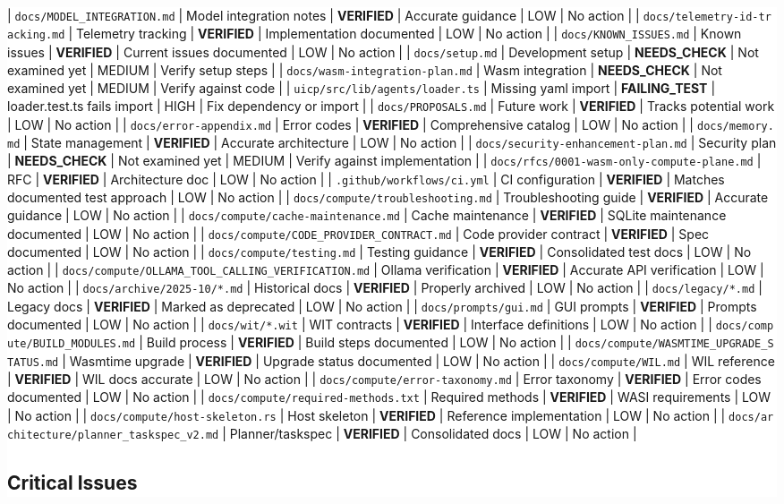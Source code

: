 | `docs/MODEL_INTEGRATION.md` | Model integration notes | **VERIFIED** | Accurate guidance | LOW | No action |
| `docs/telemetry-id-tracking.md` | Telemetry tracking | **VERIFIED** | Implementation documented | LOW | No action |
| `docs/KNOWN_ISSUES.md` | Known issues | **VERIFIED** | Current issues documented | LOW | No action |
| `docs/setup.md` | Development setup | **NEEDS_CHECK** | Not examined yet | MEDIUM | Verify setup steps |
| `docs/wasm-integration-plan.md` | Wasm integration | **NEEDS_CHECK** | Not examined yet | MEDIUM | Verify against code |
| `uicp/src/lib/agents/loader.ts` | Missing yaml import | **FAILING_TEST** | loader.test.ts fails import | HIGH | Fix dependency or import |
| `docs/PROPOSALS.md` | Future work | **VERIFIED** | Tracks potential work | LOW | No action |
| `docs/error-appendix.md` | Error codes | **VERIFIED** | Comprehensive catalog | LOW | No action |
| `docs/memory.md` | State management | **VERIFIED** | Accurate architecture | LOW | No action |
| `docs/security-enhancement-plan.md` | Security plan | **NEEDS_CHECK** | Not examined yet | MEDIUM | Verify against implementation |
| `docs/rfcs/0001-wasm-only-compute-plane.md` | RFC | **VERIFIED** | Architecture doc | LOW | No action |
| `.github/workflows/ci.yml` | CI configuration | **VERIFIED** | Matches documented test approach | LOW | No action |
| `docs/compute/troubleshooting.md` | Troubleshooting guide | **VERIFIED** | Accurate guidance | LOW | No action |
| `docs/compute/cache-maintenance.md` | Cache maintenance | **VERIFIED** | SQLite maintenance documented | LOW | No action |
| `docs/compute/CODE_PROVIDER_CONTRACT.md` | Code provider contract | **VERIFIED** | Spec documented | LOW | No action |
| `docs/compute/testing.md` | Testing guidance | **VERIFIED** | Consolidated test docs | LOW | No action |
| `docs/compute/OLLAMA_TOOL_CALLING_VERIFICATION.md` | Ollama verification | **VERIFIED** | Accurate API verification | LOW | No action |
| `docs/archive/2025-10/*.md` | Historical docs | **VERIFIED** | Properly archived | LOW | No action |
| `docs/legacy/*.md` | Legacy docs | **VERIFIED** | Marked as deprecated | LOW | No action |
| `docs/prompts/gui.md` | GUI prompts | **VERIFIED** | Prompts documented | LOW | No action |
| `docs/wit/*.wit` | WIT contracts | **VERIFIED** | Interface definitions | LOW | No action |
| `docs/compute/BUILD_MODULES.md` | Build process | **VERIFIED** | Build steps documented | LOW | No action |
| `docs/compute/WASMTIME_UPGRADE_STATUS.md` | Wasmtime upgrade | **VERIFIED** | Upgrade status documented | LOW | No action |
| `docs/compute/WIL.md` | WIL reference | **VERIFIED** | WIL docs accurate | LOW | No action |
| `docs/compute/error-taxonomy.md` | Error taxonomy | **VERIFIED** | Error codes documented | LOW | No action |
| `docs/compute/required-methods.txt` | Required methods | **VERIFIED** | WASI requirements | LOW | No action |
| `docs/compute/host-skeleton.rs` | Host skeleton | **VERIFIED** | Reference implementation | LOW | No action |
| `docs/architecture/planner_taskspec_v2.md` | Planner/taskspec | **VERIFIED** | Consolidated docs | LOW | No action |

## Critical Issues
